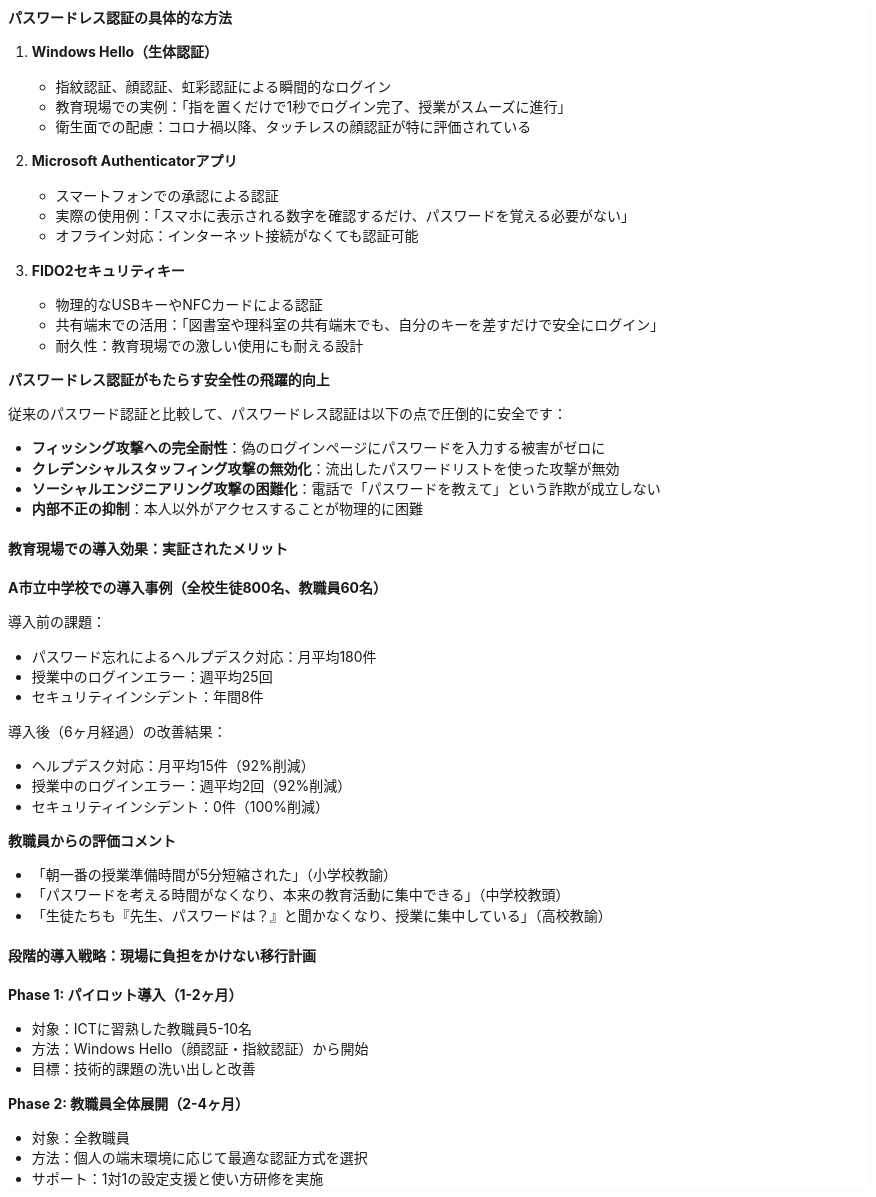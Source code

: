 **パスワードレス認証の具体的な方法**

1. **Windows Hello（生体認証）**
   - 指紋認証、顔認証、虹彩認証による瞬間的なログイン
   - 教育現場での実例：「指を置くだけで1秒でログイン完了、授業がスムーズに進行」
   - 衛生面での配慮：コロナ禍以降、タッチレスの顔認証が特に評価されている

2. **Microsoft Authenticatorアプリ**
   - スマートフォンでの承認による認証
   - 実際の使用例：「スマホに表示される数字を確認するだけ、パスワードを覚える必要がない」
   - オフライン対応：インターネット接続がなくても認証可能

3. **FIDO2セキュリティキー**
   - 物理的なUSBキーやNFCカードによる認証
   - 共有端末での活用：「図書室や理科室の共有端末でも、自分のキーを差すだけで安全にログイン」
   - 耐久性：教育現場での激しい使用にも耐える設計

**パスワードレス認証がもたらす安全性の飛躍的向上**

従来のパスワード認証と比較して、パスワードレス認証は以下の点で圧倒的に安全です：

- **フィッシング攻撃への完全耐性**：偽のログインページにパスワードを入力する被害がゼロに
- **クレデンシャルスタッフィング攻撃の無効化**：流出したパスワードリストを使った攻撃が無効
- **ソーシャルエンジニアリング攻撃の困難化**：電話で「パスワードを教えて」という詐欺が成立しない
- **内部不正の抑制**：本人以外がアクセスすることが物理的に困難

#### 教育現場での導入効果：実証されたメリット

**A市立中学校での導入事例（全校生徒800名、教職員60名）**

導入前の課題：
- パスワード忘れによるヘルプデスク対応：月平均180件
- 授業中のログインエラー：週平均25回
- セキュリティインシデント：年間8件

導入後（6ヶ月経過）の改善結果：
- ヘルプデスク対応：月平均15件（92%削減）
- 授業中のログインエラー：週平均2回（92%削減）
- セキュリティインシデント：0件（100%削減）

**教職員からの評価コメント**
- 「朝一番の授業準備時間が5分短縮された」（小学校教諭）
- 「パスワードを考える時間がなくなり、本来の教育活動に集中できる」（中学校教頭）
- 「生徒たちも『先生、パスワードは？』と聞かなくなり、授業に集中している」（高校教諭）

#### 段階的導入戦略：現場に負担をかけない移行計画

**Phase 1: パイロット導入（1-2ヶ月）**
- 対象：ICTに習熟した教職員5-10名
- 方法：Windows Hello（顔認証・指紋認証）から開始
- 目標：技術的課題の洗い出しと改善

**Phase 2: 教職員全体展開（2-4ヶ月）**
- 対象：全教職員
- 方法：個人の端末環境に応じて最適な認証方式を選択
- サポート：1対1の設定支援と使い方研修を実施

